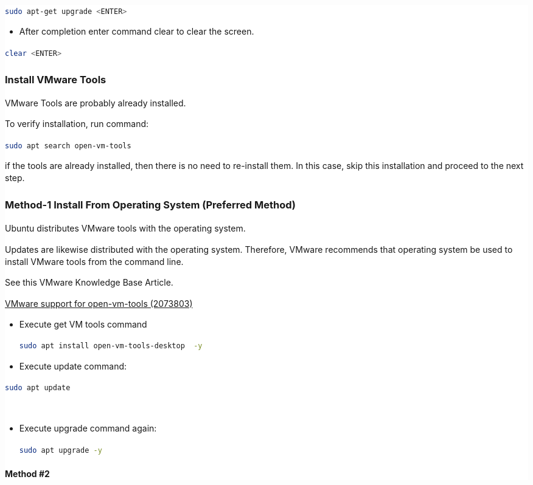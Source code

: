 ```bash
sudo apt-get upgrade <ENTER>
```

- After completion enter command clear to clear the screen.

```bash
clear <ENTER>
```



### Install VMware Tools

VMware Tools are probably already installed.

To verify installation, run command:

```bash
sudo apt search open-vm-tools
```

 

if the tools are already installed, then there is no need to re-install them.  In this case, skip this installation and proceed to the next step.

### Method-1 Install From Operating System (Preferred Method) 

Ubuntu distributes VMware tools with the operating system. 

Updates  are likewise distributed with the operating system. Therefore, VMware  recommends that operating system be used to install VMware tools  from the command line. 

See this VMware Knowledge Base Article. 

[VMware support for open-vm-tools (2073803)](https://kb.vmware.com/s/article/2073803)

- Execute get VM tools command 

  ```bash
  sudo apt install open-vm-tools-desktop  -y  
  ```

  

-  Execute update command: 

  ```bash
  sudo apt update
  ```

  ​	

- Execute upgrade command again: 

  ```bash
  sudo apt upgrade -y
  ```

  

#### Method #2 
